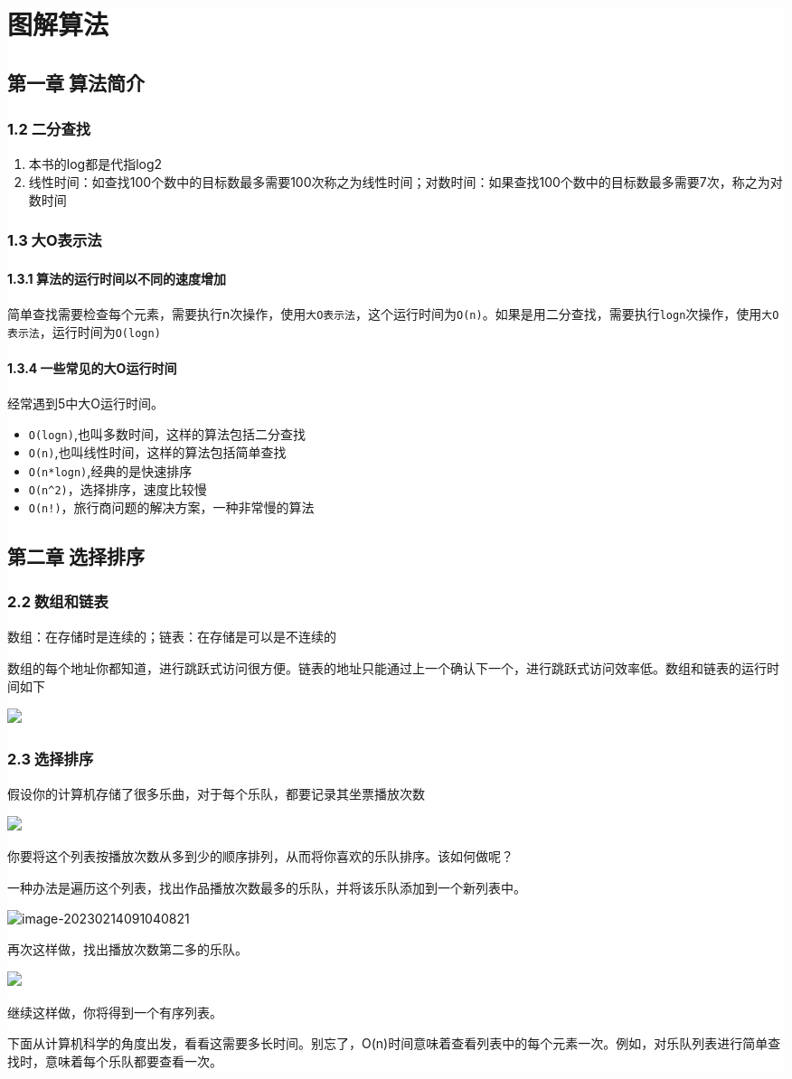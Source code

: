 # 图解算法
## 第一章 算法简介
### 1.2 二分查找
1. 本书的log都是代指log2
2. 线性时间：如查找100个数中的目标数最多需要100次称之为线性时间；对数时间：如果查找100个数中的目标数最多需要7次，称之为对数时间

### 1.3  大O表示法

#### 1.3.1 算法的运行时间以不同的速度增加

简单查找需要检查每个元素，需要执行n次操作，使用`大O表示法`，这个运行时间为`O(n)`。如果是用二分查找，需要执行`logn`次操作，使用`大O表示法`，运行时间为`O(logn)`

#### 1.3.4 一些常见的大O运行时间

经常遇到5中大O运行时间。

- `O(logn)`,也叫多数时间，这样的算法包括二分查找
- `O(n)`,也叫线性时间，这样的算法包括简单查找
- `O(n*logn)`,经典的是快速排序
- `O(n^2)`，选择排序，速度比较慢
- `O(n!)`，旅行商问题的解决方案，一种非常慢的算法

## 第二章 选择排序

### 2.2 数组和链表

数组：在存储时是连续的；链表：在存储是可以是不连续的

数组的每个地址你都知道，进行跳跃式访问很方便。链表的地址只能通过上一个确认下一个，进行跳跃式访问效率低。数组和链表的运行时间如下

![](https://raw.githubusercontent.com/577961141/static/master/20230214084905.png)

### 2.3 选择排序

假设你的计算机存储了很多乐曲，对于每个乐队，都要记录其坐票播放次数

![](https://raw.githubusercontent.com/577961141/static/master/20230214090906.png)

你要将这个列表按播放次数从多到少的顺序排列，从而将你喜欢的乐队排序。该如何做呢？

一种办法是遍历这个列表，找出作品播放次数最多的乐队，并将该乐队添加到一个新列表中。

![image-20230214091040821](C:\Users\Administrator\AppData\Roaming\Typora\typora-user-images\image-20230214091040821.png)

再次这样做，找出播放次数第二多的乐队。

![](https://raw.githubusercontent.com/577961141/static/master/20230214091125.png)

继续这样做，你将得到一个有序列表。

下面从计算机科学的角度出发，看看这需要多长时间。别忘了，O(n)时间意味着查看列表中的每个元素一次。例如，对乐队列表进行简单查找时，意味着每个乐队都要查看一次。
